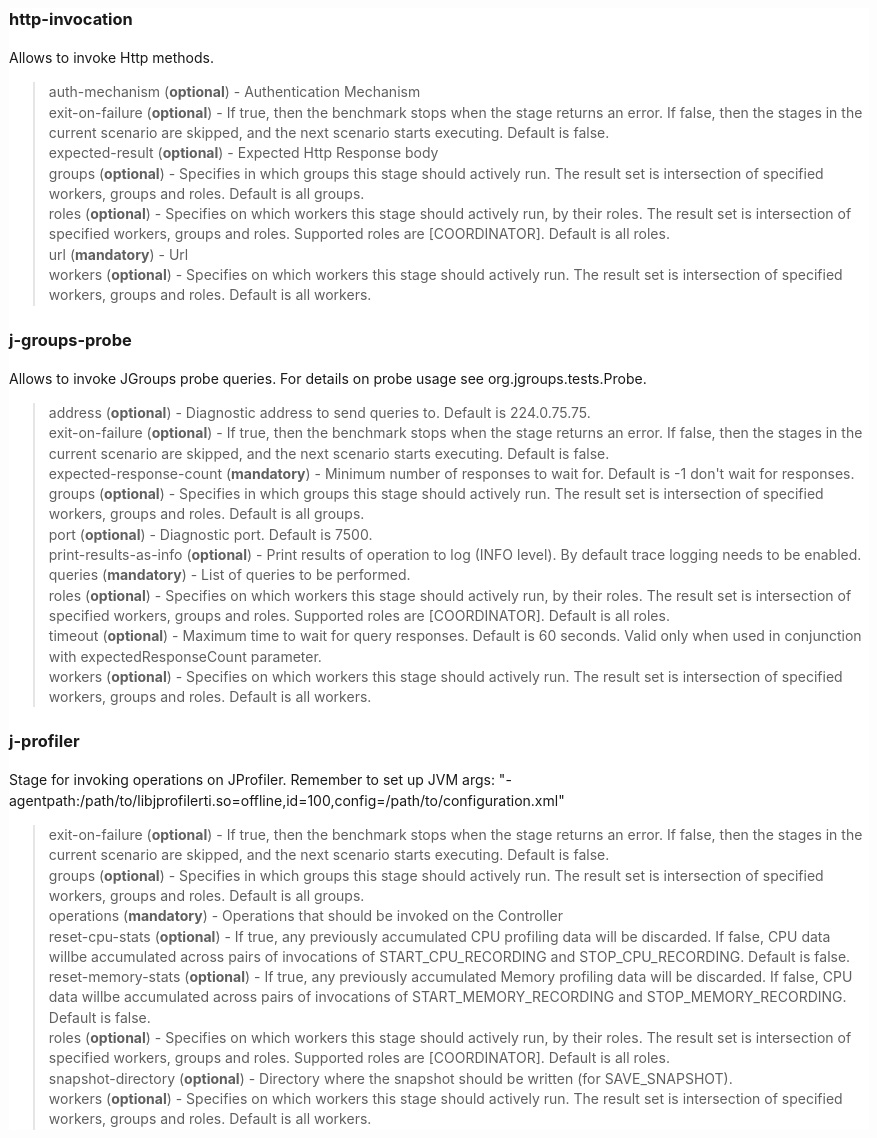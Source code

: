 ### http-invocation
Allows to invoke Http methods.
> auth-mechanism (**optional**) - Authentication Mechanism  
> exit-on-failure (**optional**) - If true, then the benchmark stops when the stage returns an error. If false, then the stages in the current scenario are skipped, and the next scenario starts executing. Default is false.  
> expected-result (**optional**) - Expected Http Response body  
> groups (**optional**) - Specifies in which groups this stage should actively run. The result set is intersection of specified workers, groups and roles. Default is all groups.  
> roles (**optional**) - Specifies on which workers this stage should actively run, by their roles. The result set is intersection of specified workers, groups and roles. Supported roles are [COORDINATOR]. Default is all roles.  
> url (**mandatory**) - Url  
> workers (**optional**) - Specifies on which workers this stage should actively run. The result set is intersection of specified workers, groups and roles. Default is all workers.  

### j-groups-probe
Allows to invoke JGroups probe queries. For details on probe usage see org.jgroups.tests.Probe.
> address (**optional**) - Diagnostic address to send queries to. Default is 224.0.75.75.  
> exit-on-failure (**optional**) - If true, then the benchmark stops when the stage returns an error. If false, then the stages in the current scenario are skipped, and the next scenario starts executing. Default is false.  
> expected-response-count (**mandatory**) - Minimum number of responses to wait for. Default is -1 don't wait for responses.  
> groups (**optional**) - Specifies in which groups this stage should actively run. The result set is intersection of specified workers, groups and roles. Default is all groups.  
> port (**optional**) - Diagnostic port. Default is 7500.  
> print-results-as-info (**optional**) - Print results of operation to log (INFO level). By default trace logging needs to be enabled.  
> queries (**mandatory**) - List of queries to be performed.  
> roles (**optional**) - Specifies on which workers this stage should actively run, by their roles. The result set is intersection of specified workers, groups and roles. Supported roles are [COORDINATOR]. Default is all roles.  
> timeout (**optional**) - Maximum time to wait for query responses. Default is 60 seconds. Valid only when used in conjunction with expectedResponseCount parameter.  
> workers (**optional**) - Specifies on which workers this stage should actively run. The result set is intersection of specified workers, groups and roles. Default is all workers.  

### j-profiler
Stage for invoking operations on JProfiler.
Remember to set up JVM args: "-agentpath:/path/to/libjprofilerti.so=offline,id=100,config=/path/to/configuration.xml"
> exit-on-failure (**optional**) - If true, then the benchmark stops when the stage returns an error. If false, then the stages in the current scenario are skipped, and the next scenario starts executing. Default is false.  
> groups (**optional**) - Specifies in which groups this stage should actively run. The result set is intersection of specified workers, groups and roles. Default is all groups.  
> operations (**mandatory**) - Operations that should be invoked on the Controller  
> reset-cpu-stats (**optional**) - If true, any previously accumulated CPU profiling data will be discarded. If false, CPU data willbe accumulated across pairs of invocations of START_CPU_RECORDING and STOP_CPU_RECORDING. Default is false.  
> reset-memory-stats (**optional**) - If true, any previously accumulated Memory profiling data will be discarded. If false, CPU data willbe accumulated across pairs of invocations of START_MEMORY_RECORDING and STOP_MEMORY_RECORDING. Default is false.  
> roles (**optional**) - Specifies on which workers this stage should actively run, by their roles. The result set is intersection of specified workers, groups and roles. Supported roles are [COORDINATOR]. Default is all roles.  
> snapshot-directory (**optional**) - Directory where the snapshot should be written (for SAVE_SNAPSHOT).  
> workers (**optional**) - Specifies on which workers this stage should actively run. The result set is intersection of specified workers, groups and roles. Default is all workers.  
